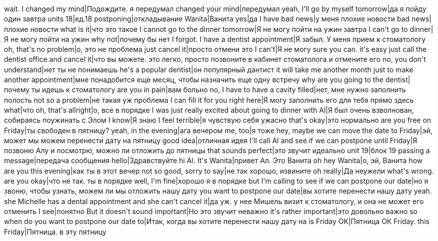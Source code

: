wait. I changed my mind|Подождите. я передумал
changed your mind|передумал
yeah, I'll go by myself tomorrow|да я пойду один завтра
units 18|ед.18
postponing|откладывание
Wanita|Ванита
yes|да
I have bad news|у меня плохие новости
bad news|плохие новости
what is it|что это такое
I cannot go to the dinner tomorrow|Я не могу пойти на ужин завтра
I can't go to dinner|Я не могу пойти на ужин
why not|почему бы нет
I forgot. I have a dentist appointment|Я забыл. У меня прием к стоматологу
oh, that's no problem|о, это не проблема
just cancel it|просто отмени это
I can't|Я не могу
sure you can. it's easy just call the dentist office and cancel it|что вы можете. это легко, просто позвоните в кабинет стоматолога и отмените его
no, you don't understand|нет ты не понимаешь
he's a popular dentist|он популярный дантист
it will take me another month just to make another appointment|мне понадобится еще месяц, чтобы назначить еще одну встречу
why are you going to the dentist|почему ты идешь к стоматологу
are you in pain|вам больно
no, I have to have a cavity filled|нет, мне нужно заполнить полость
not so a problem|не такая уж проблема
I can fill it for you right here|Я могу заполнить его для тебя прямо здесь
what|что
oh, that's allright|о, все в порядке
I was just really excited about going to dinner with Al|Я был очень взволнован, собираясь поужинать с Элом
I know|Я знаю
I feel terrible|я чувствую себя ужасно
that's okay|это нормально
are you free on Friday|ты свободен в пятницу?
yeah, in the evening|ага вечером
me, too|я тоже
hey, maybe we can move the date to Friday|эй, может мы можем перенести дату на пятницу
good idea|отличная идея
I'll call Al and see if we can postpone until Friday|Я позвоню Алу и посмотрю, можно ли отложить до пятницы
that sounds perfect|это звучит идеально
unit 19|блок 19
passing a message|передача сообщения
hello|Здравствуйте
hi Al. It's Wanita|привет Ал. Это Ванита
oh hey Wanita|о, эй, Ванита
how are you this evening|как ты в этот вечер
not so good, sorry to say|не так хорошо, извините
oh really|Да неужели
what's wrong. are you okay|что не так. ты в порядке
well, I'm fine|хорошо я в порядке
but I'm calling to see if we can postpone our date|но я звоню, чтобы узнать, можем ли мы отложить нашу дату
you want to postpone our date|вы хотите перенести нашу дату
yeah. she Michelle has a dental appointment and she can't cancel it|да уж. у нее Мишель визит к стоматологу, и она не может его отменить
I see|понятно
But it doesn't sound important|Но это звучит неважно
it's rather important|это довольно важно
so when do you want to postpone our date to|Итак, когда вы хотите перенести нашу дату на
is Friday OK|Пятница ОК
Friday. this Friday|Пятница. в эту пятницу